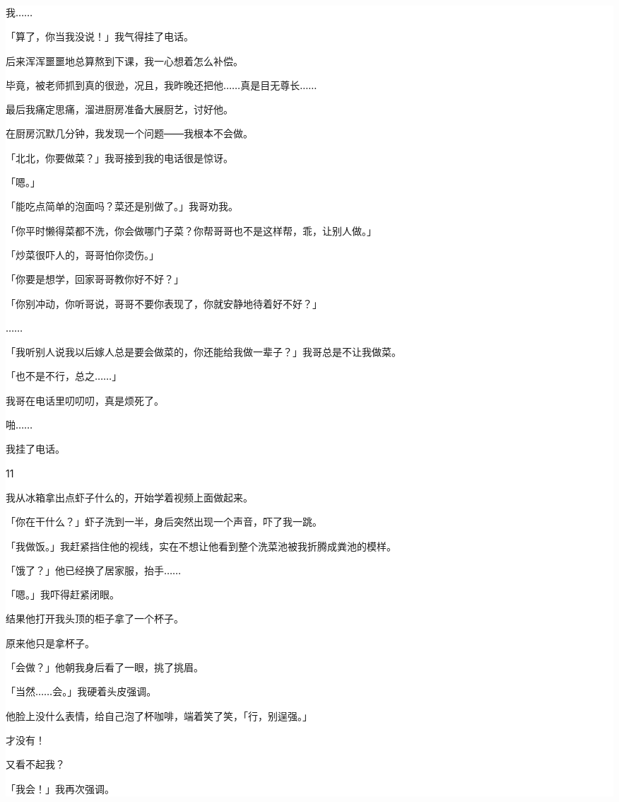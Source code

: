 我……

「算了，你当我没说！」我气得挂了电话。

后来浑浑噩噩地总算熬到下课，我一心想着怎么补偿。

毕竟，被老师抓到真的很逊，况且，我昨晚还把他……真是目无尊长……

最后我痛定思痛，溜进厨房准备大展厨艺，讨好他。

在厨房沉默几分钟，我发现一个问题——我根本不会做。

「北北，你要做菜？」我哥接到我的电话很是惊讶。

「嗯。」

「能吃点简单的泡面吗？菜还是别做了。」我哥劝我。

「你平时懒得菜都不洗，你会做哪门子菜？你帮哥哥也不是这样帮，乖，让别人做。」

「炒菜很吓人的，哥哥怕你烫伤。」

「你要是想学，回家哥哥教你好不好？」

「你别冲动，你听哥说，哥哥不要你表现了，你就安静地待着好不好？」

……

「我听别人说我以后嫁人总是要会做菜的，你还能给我做一辈子？」我哥总是不让我做菜。

「也不是不行，总之……」

我哥在电话里叨叨叨，真是烦死了。

啪……

我挂了电话。

11

我从冰箱拿出点虾子什么的，开始学着视频上面做起来。

「你在干什么？」虾子洗到一半，身后突然出现一个声音，吓了我一跳。

「我做饭。」我赶紧挡住他的视线，实在不想让他看到整个洗菜池被我折腾成粪池的模样。

「饿了？」他已经换了居家服，抬手……

「嗯。」我吓得赶紧闭眼。

结果他打开我头顶的柜子拿了一个杯子。

原来他只是拿杯子。

「会做？」他朝我身后看了一眼，挑了挑眉。

「当然……会。」我硬着头皮强调。

他脸上没什么表情，给自己泡了杯咖啡，端着笑了笑，「行，别逞强。」

才没有！

又看不起我？

「我会！」我再次强调。
